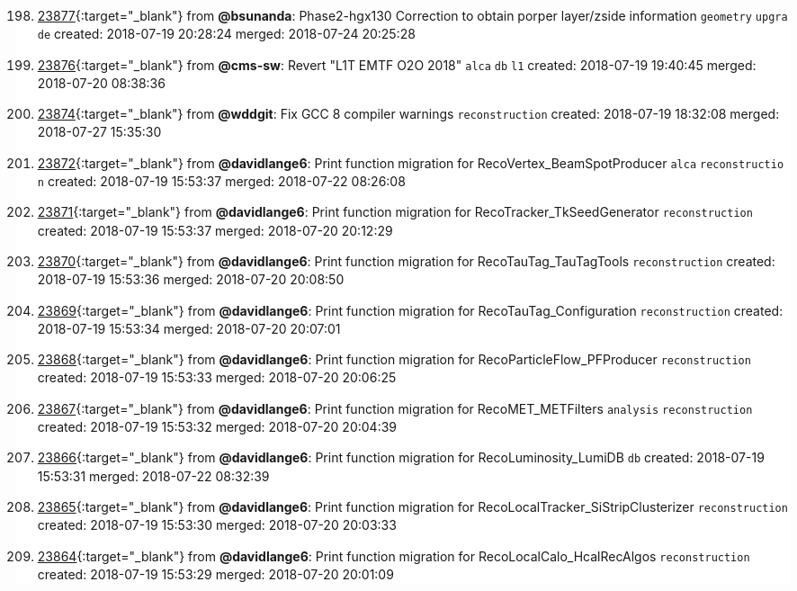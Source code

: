 

198. [23877](http://github.com/cms-sw/cmssw/pull/23877){:target="_blank"}  from **@bsunanda**: Phase2-hgx130 Correction to obtain porper layer/zside information `geometry`  `upgrade`  created: 2018-07-19 20:28:24 merged: 2018-07-24 20:25:28



199. [23876](http://github.com/cms-sw/cmssw/pull/23876){:target="_blank"}  from **@cms-sw**: Revert "L1T EMTF O2O 2018" `alca`  `db`  `l1`  created: 2018-07-19 19:40:45 merged: 2018-07-20 08:38:36



200. [23874](http://github.com/cms-sw/cmssw/pull/23874){:target="_blank"}  from **@wddgit**: Fix GCC 8 compiler warnings `reconstruction`  created: 2018-07-19 18:32:08 merged: 2018-07-27 15:35:30



201. [23872](http://github.com/cms-sw/cmssw/pull/23872){:target="_blank"}  from **@davidlange6**: Print function migration for RecoVertex_BeamSpotProducer `alca`  `reconstruction`  created: 2018-07-19 15:53:37 merged: 2018-07-22 08:26:08



202. [23871](http://github.com/cms-sw/cmssw/pull/23871){:target="_blank"}  from **@davidlange6**: Print function migration for RecoTracker_TkSeedGenerator `reconstruction`  created: 2018-07-19 15:53:37 merged: 2018-07-20 20:12:29



203. [23870](http://github.com/cms-sw/cmssw/pull/23870){:target="_blank"}  from **@davidlange6**: Print function migration for RecoTauTag_TauTagTools `reconstruction`  created: 2018-07-19 15:53:36 merged: 2018-07-20 20:08:50



204. [23869](http://github.com/cms-sw/cmssw/pull/23869){:target="_blank"}  from **@davidlange6**: Print function migration for RecoTauTag_Configuration `reconstruction`  created: 2018-07-19 15:53:34 merged: 2018-07-20 20:07:01



205. [23868](http://github.com/cms-sw/cmssw/pull/23868){:target="_blank"}  from **@davidlange6**: Print function migration for RecoParticleFlow_PFProducer `reconstruction`  created: 2018-07-19 15:53:33 merged: 2018-07-20 20:06:25



206. [23867](http://github.com/cms-sw/cmssw/pull/23867){:target="_blank"}  from **@davidlange6**: Print function migration for RecoMET_METFilters `analysis`  `reconstruction`  created: 2018-07-19 15:53:32 merged: 2018-07-20 20:04:39



207. [23866](http://github.com/cms-sw/cmssw/pull/23866){:target="_blank"}  from **@davidlange6**: Print function migration for RecoLuminosity_LumiDB `db`  created: 2018-07-19 15:53:31 merged: 2018-07-22 08:32:39



208. [23865](http://github.com/cms-sw/cmssw/pull/23865){:target="_blank"}  from **@davidlange6**: Print function migration for RecoLocalTracker_SiStripClusterizer `reconstruction`  created: 2018-07-19 15:53:30 merged: 2018-07-20 20:03:33



209. [23864](http://github.com/cms-sw/cmssw/pull/23864){:target="_blank"}  from **@davidlange6**: Print function migration for RecoLocalCalo_HcalRecAlgos `reconstruction`  created: 2018-07-19 15:53:29 merged: 2018-07-20 20:01:09
